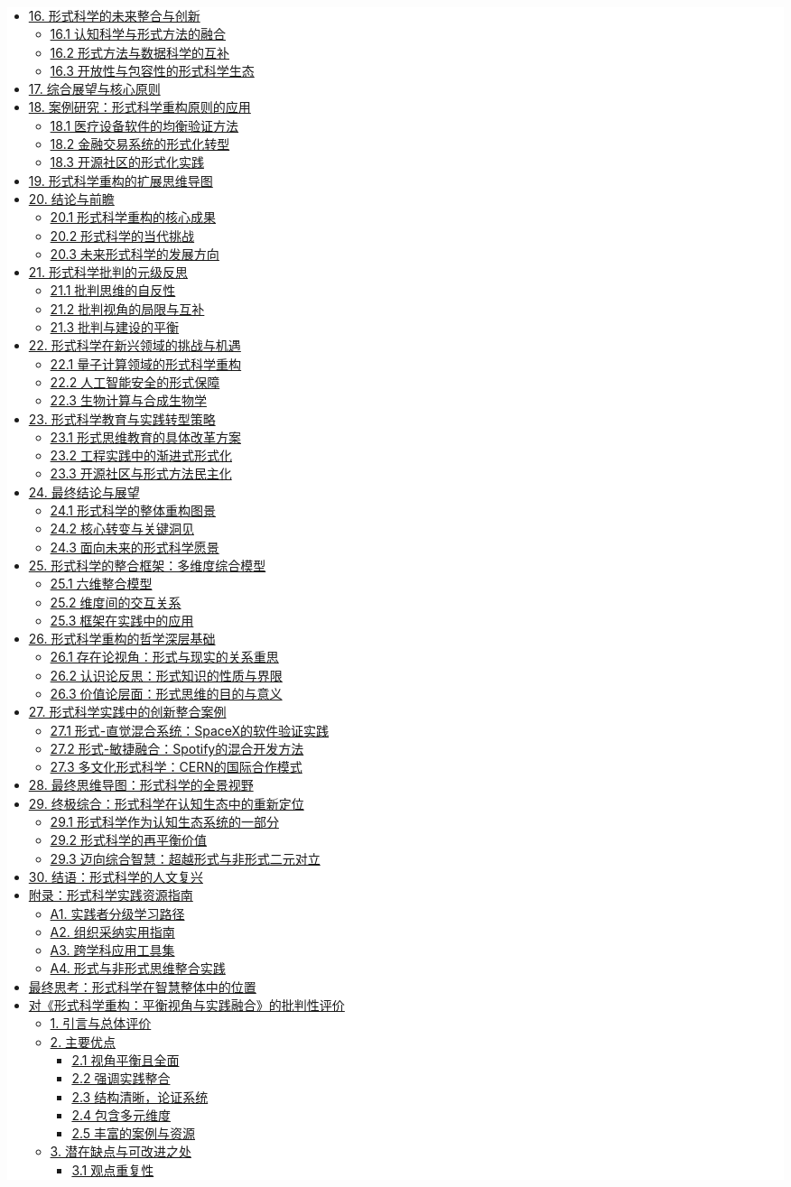   - [16. 形式科学的未来整合与创新](#16-形式科学的未来整合与创新)
    - [16.1 认知科学与形式方法的融合](#161-认知科学与形式方法的融合)
    - [16.2 形式方法与数据科学的互补](#162-形式方法与数据科学的互补)
    - [16.3 开放性与包容性的形式科学生态](#163-开放性与包容性的形式科学生态)
  - [17. 综合展望与核心原则](#17-综合展望与核心原则)
  - [18. 案例研究：形式科学重构原则的应用](#18-案例研究形式科学重构原则的应用)
    - [18.1 医疗设备软件的均衡验证方法](#181-医疗设备软件的均衡验证方法)
    - [18.2 金融交易系统的形式化转型](#182-金融交易系统的形式化转型)
    - [18.3 开源社区的形式化实践](#183-开源社区的形式化实践)
  - [19. 形式科学重构的扩展思维导图](#19-形式科学重构的扩展思维导图)
  - [20. 结论与前瞻](#20-结论与前瞻)
    - [20.1 形式科学重构的核心成果](#201-形式科学重构的核心成果)
    - [20.2 形式科学的当代挑战](#202-形式科学的当代挑战)
    - [20.3 未来形式科学的发展方向](#203-未来形式科学的发展方向)
  - [21. 形式科学批判的元级反思](#21-形式科学批判的元级反思)
    - [21.1 批判思维的自反性](#211-批判思维的自反性)
    - [21.2 批判视角的局限与互补](#212-批判视角的局限与互补)
    - [21.3 批判与建设的平衡](#213-批判与建设的平衡)
  - [22. 形式科学在新兴领域的挑战与机遇](#22-形式科学在新兴领域的挑战与机遇)
    - [22.1 量子计算领域的形式科学重构](#221-量子计算领域的形式科学重构)
    - [22.2 人工智能安全的形式保障](#222-人工智能安全的形式保障)
    - [22.3 生物计算与合成生物学](#223-生物计算与合成生物学)
  - [23. 形式科学教育与实践转型策略](#23-形式科学教育与实践转型策略)
    - [23.1 形式思维教育的具体改革方案](#231-形式思维教育的具体改革方案)
    - [23.2 工程实践中的渐进式形式化](#232-工程实践中的渐进式形式化)
    - [23.3 开源社区与形式方法民主化](#233-开源社区与形式方法民主化)
  - [24. 最终结论与展望](#24-最终结论与展望)
    - [24.1 形式科学的整体重构图景](#241-形式科学的整体重构图景)
    - [24.2 核心转变与关键洞见](#242-核心转变与关键洞见)
    - [24.3 面向未来的形式科学愿景](#243-面向未来的形式科学愿景)
  - [25. 形式科学的整合框架：多维度综合模型](#25-形式科学的整合框架多维度综合模型)
    - [25.1 六维整合模型](#251-六维整合模型)
    - [25.2 维度间的交互关系](#252-维度间的交互关系)
    - [25.3 框架在实践中的应用](#253-框架在实践中的应用)
  - [26. 形式科学重构的哲学深层基础](#26-形式科学重构的哲学深层基础)
    - [26.1 存在论视角：形式与现实的关系重思](#261-存在论视角形式与现实的关系重思)
    - [26.2 认识论反思：形式知识的性质与界限](#262-认识论反思形式知识的性质与界限)
    - [26.3 价值论层面：形式思维的目的与意义](#263-价值论层面形式思维的目的与意义)
  - [27. 形式科学实践中的创新整合案例](#27-形式科学实践中的创新整合案例)
    - [27.1 形式-直觉混合系统：SpaceX的软件验证实践](#271-形式-直觉混合系统spacex的软件验证实践)
    - [27.2 形式-敏捷融合：Spotify的混合开发方法](#272-形式-敏捷融合spotify的混合开发方法)
    - [27.3 多文化形式科学：CERN的国际合作模式](#273-多文化形式科学cern的国际合作模式)
  - [28. 最终思维导图：形式科学的全景视野](#28-最终思维导图形式科学的全景视野)
  - [29. 终极综合：形式科学在认知生态中的重新定位](#29-终极综合形式科学在认知生态中的重新定位)
    - [29.1 形式科学作为认知生态系统的一部分](#291-形式科学作为认知生态系统的一部分)
    - [29.2 形式科学的再平衡价值](#292-形式科学的再平衡价值)
    - [29.3 迈向综合智慧：超越形式与非形式二元对立](#293-迈向综合智慧超越形式与非形式二元对立)
  - [30. 结语：形式科学的人文复兴](#30-结语形式科学的人文复兴)
  - [附录：形式科学实践资源指南](#附录形式科学实践资源指南)
    - [A1. 实践者分级学习路径](#a1-实践者分级学习路径)
    - [A2. 组织采纳实用指南](#a2-组织采纳实用指南)
    - [A3. 跨学科应用工具集](#a3-跨学科应用工具集)
    - [A4. 形式与非形式思维整合实践](#a4-形式与非形式思维整合实践)
  - [最终思考：形式科学在智慧整体中的位置](#最终思考形式科学在智慧整体中的位置)
  - [对《形式科学重构：平衡视角与实践融合》的批判性评价](#对形式科学重构平衡视角与实践融合的批判性评价)
    - [1. 引言与总体评价](#1-引言与总体评价)
    - [2. 主要优点](#2-主要优点)
      - [2.1 视角平衡且全面](#21-视角平衡且全面)
      - [2.2 强调实践整合](#22-强调实践整合)
      - [2.3 结构清晰，论证系统](#23-结构清晰论证系统)
      - [2.4 包含多元维度](#24-包含多元维度)
      - [2.5 丰富的案例与资源](#25-丰富的案例与资源)
    - [3. 潜在缺点与可改进之处](#3-潜在缺点与可改进之处)
      - [3.1 观点重复性](#31-观点重复性)